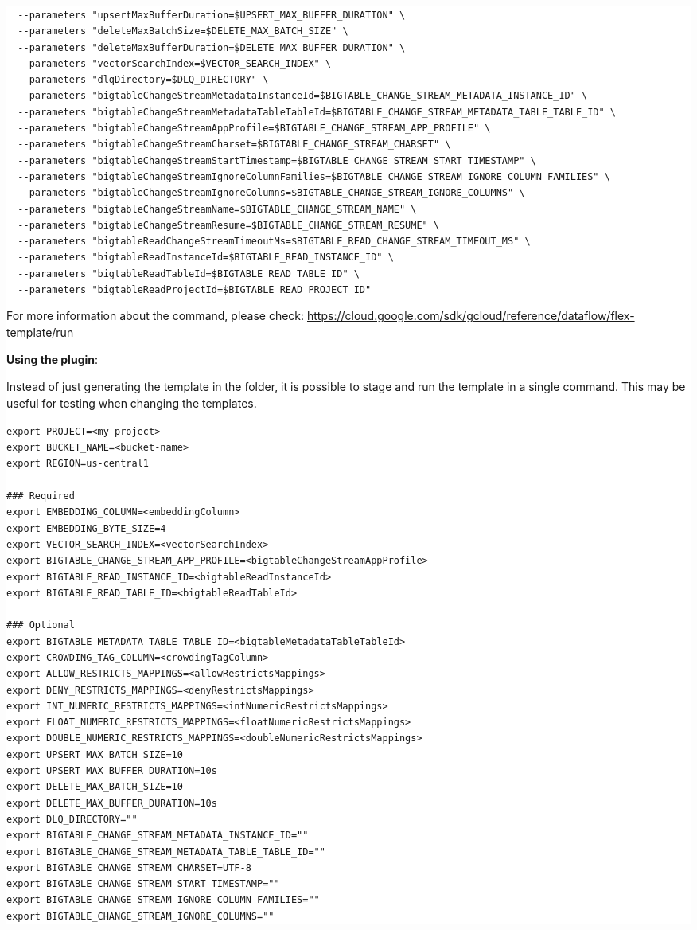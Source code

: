 ```shell
  --parameters "upsertMaxBufferDuration=$UPSERT_MAX_BUFFER_DURATION" \
  --parameters "deleteMaxBatchSize=$DELETE_MAX_BATCH_SIZE" \
  --parameters "deleteMaxBufferDuration=$DELETE_MAX_BUFFER_DURATION" \
  --parameters "vectorSearchIndex=$VECTOR_SEARCH_INDEX" \
  --parameters "dlqDirectory=$DLQ_DIRECTORY" \
  --parameters "bigtableChangeStreamMetadataInstanceId=$BIGTABLE_CHANGE_STREAM_METADATA_INSTANCE_ID" \
  --parameters "bigtableChangeStreamMetadataTableTableId=$BIGTABLE_CHANGE_STREAM_METADATA_TABLE_TABLE_ID" \
  --parameters "bigtableChangeStreamAppProfile=$BIGTABLE_CHANGE_STREAM_APP_PROFILE" \
  --parameters "bigtableChangeStreamCharset=$BIGTABLE_CHANGE_STREAM_CHARSET" \
  --parameters "bigtableChangeStreamStartTimestamp=$BIGTABLE_CHANGE_STREAM_START_TIMESTAMP" \
  --parameters "bigtableChangeStreamIgnoreColumnFamilies=$BIGTABLE_CHANGE_STREAM_IGNORE_COLUMN_FAMILIES" \
  --parameters "bigtableChangeStreamIgnoreColumns=$BIGTABLE_CHANGE_STREAM_IGNORE_COLUMNS" \
  --parameters "bigtableChangeStreamName=$BIGTABLE_CHANGE_STREAM_NAME" \
  --parameters "bigtableChangeStreamResume=$BIGTABLE_CHANGE_STREAM_RESUME" \
  --parameters "bigtableReadChangeStreamTimeoutMs=$BIGTABLE_READ_CHANGE_STREAM_TIMEOUT_MS" \
  --parameters "bigtableReadInstanceId=$BIGTABLE_READ_INSTANCE_ID" \
  --parameters "bigtableReadTableId=$BIGTABLE_READ_TABLE_ID" \
  --parameters "bigtableReadProjectId=$BIGTABLE_READ_PROJECT_ID"
```

For more information about the command, please check:
https://cloud.google.com/sdk/gcloud/reference/dataflow/flex-template/run


**Using the plugin**:

Instead of just generating the template in the folder, it is possible to stage
and run the template in a single command. This may be useful for testing when
changing the templates.

```shell
export PROJECT=<my-project>
export BUCKET_NAME=<bucket-name>
export REGION=us-central1

### Required
export EMBEDDING_COLUMN=<embeddingColumn>
export EMBEDDING_BYTE_SIZE=4
export VECTOR_SEARCH_INDEX=<vectorSearchIndex>
export BIGTABLE_CHANGE_STREAM_APP_PROFILE=<bigtableChangeStreamAppProfile>
export BIGTABLE_READ_INSTANCE_ID=<bigtableReadInstanceId>
export BIGTABLE_READ_TABLE_ID=<bigtableReadTableId>

### Optional
export BIGTABLE_METADATA_TABLE_TABLE_ID=<bigtableMetadataTableTableId>
export CROWDING_TAG_COLUMN=<crowdingTagColumn>
export ALLOW_RESTRICTS_MAPPINGS=<allowRestrictsMappings>
export DENY_RESTRICTS_MAPPINGS=<denyRestrictsMappings>
export INT_NUMERIC_RESTRICTS_MAPPINGS=<intNumericRestrictsMappings>
export FLOAT_NUMERIC_RESTRICTS_MAPPINGS=<floatNumericRestrictsMappings>
export DOUBLE_NUMERIC_RESTRICTS_MAPPINGS=<doubleNumericRestrictsMappings>
export UPSERT_MAX_BATCH_SIZE=10
export UPSERT_MAX_BUFFER_DURATION=10s
export DELETE_MAX_BATCH_SIZE=10
export DELETE_MAX_BUFFER_DURATION=10s
export DLQ_DIRECTORY=""
export BIGTABLE_CHANGE_STREAM_METADATA_INSTANCE_ID=""
export BIGTABLE_CHANGE_STREAM_METADATA_TABLE_TABLE_ID=""
export BIGTABLE_CHANGE_STREAM_CHARSET=UTF-8
export BIGTABLE_CHANGE_STREAM_START_TIMESTAMP=""
export BIGTABLE_CHANGE_STREAM_IGNORE_COLUMN_FAMILIES=""
export BIGTABLE_CHANGE_STREAM_IGNORE_COLUMNS=""
```